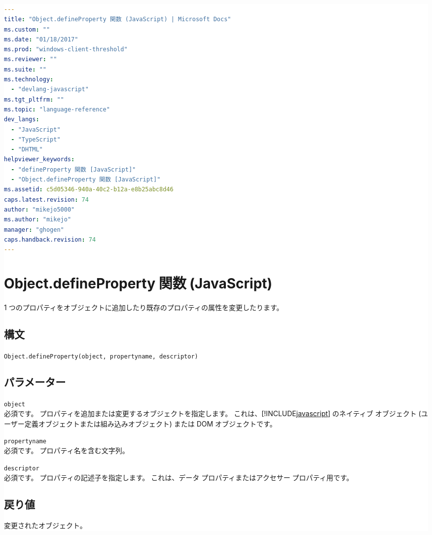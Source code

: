 ```yaml
---
title: "Object.defineProperty 関数 (JavaScript) | Microsoft Docs"
ms.custom: ""
ms.date: "01/18/2017"
ms.prod: "windows-client-threshold"
ms.reviewer: ""
ms.suite: ""
ms.technology: 
  - "devlang-javascript"
ms.tgt_pltfrm: ""
ms.topic: "language-reference"
dev_langs: 
  - "JavaScript"
  - "TypeScript"
  - "DHTML"
helpviewer_keywords: 
  - "defineProperty 関数 [JavaScript]"
  - "Object.defineProperty 関数 [JavaScript]"
ms.assetid: c5d05346-940a-40c2-b12a-e8b25abc8d46
caps.latest.revision: 74
author: "mikejo5000"
ms.author: "mikejo"
manager: "ghogen"
caps.handback.revision: 74
---
```

# Object.defineProperty 関数 (JavaScript)
1 つのプロパティをオブジェクトに追加したり既存のプロパティの属性を変更したります。  
  
## 構文  
  
```  
Object.defineProperty(object, propertyname, descriptor)  
```  
  
## パラメーター  
 `object`  
 必須です。  プロパティを追加または変更するオブジェクトを指定します。  これは、[!INCLUDE[javascript](../../javascript/includes/javascript-md.md)] のネイティブ オブジェクト \(ユーザー定義オブジェクトまたは組み込みオブジェクト\) または DOM オブジェクトです。  
  
 `propertyname`  
 必須です。  プロパティ名を含む文字列。  
  
 `descriptor`  
 必須です。  プロパティの記述子を指定します。  これは、データ プロパティまたはアクセサー プロパティ用です。  
  
## 戻り値  
 変更されたオブジェクト。  
  